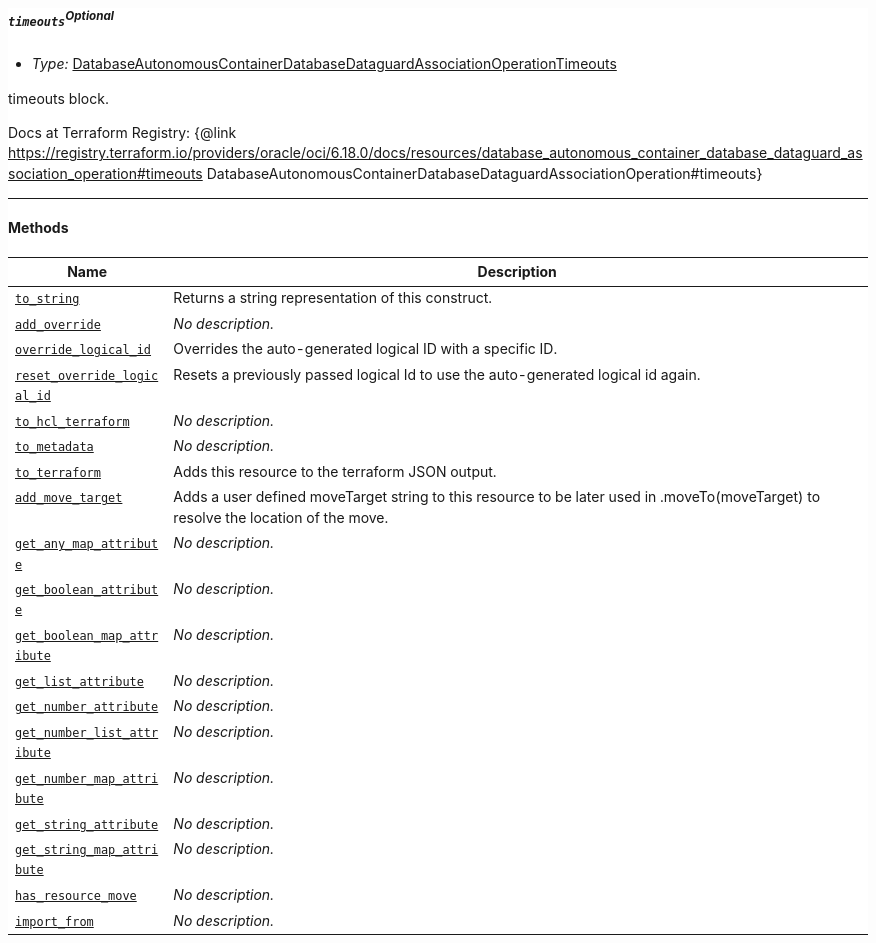 ##### `timeouts`<sup>Optional</sup> <a name="timeouts" id="rhizo-co-terraform-provider-oci.databaseAutonomousContainerDatabaseDataguardAssociationOperation.DatabaseAutonomousContainerDatabaseDataguardAssociationOperation.Initializer.parameter.timeouts"></a>

- *Type:* <a href="#rhizo-co-terraform-provider-oci.databaseAutonomousContainerDatabaseDataguardAssociationOperation.DatabaseAutonomousContainerDatabaseDataguardAssociationOperationTimeouts">DatabaseAutonomousContainerDatabaseDataguardAssociationOperationTimeouts</a>

timeouts block.

Docs at Terraform Registry: {@link https://registry.terraform.io/providers/oracle/oci/6.18.0/docs/resources/database_autonomous_container_database_dataguard_association_operation#timeouts DatabaseAutonomousContainerDatabaseDataguardAssociationOperation#timeouts}

---

#### Methods <a name="Methods" id="Methods"></a>

| **Name** | **Description** |
| --- | --- |
| <code><a href="#rhizo-co-terraform-provider-oci.databaseAutonomousContainerDatabaseDataguardAssociationOperation.DatabaseAutonomousContainerDatabaseDataguardAssociationOperation.toString">to_string</a></code> | Returns a string representation of this construct. |
| <code><a href="#rhizo-co-terraform-provider-oci.databaseAutonomousContainerDatabaseDataguardAssociationOperation.DatabaseAutonomousContainerDatabaseDataguardAssociationOperation.addOverride">add_override</a></code> | *No description.* |
| <code><a href="#rhizo-co-terraform-provider-oci.databaseAutonomousContainerDatabaseDataguardAssociationOperation.DatabaseAutonomousContainerDatabaseDataguardAssociationOperation.overrideLogicalId">override_logical_id</a></code> | Overrides the auto-generated logical ID with a specific ID. |
| <code><a href="#rhizo-co-terraform-provider-oci.databaseAutonomousContainerDatabaseDataguardAssociationOperation.DatabaseAutonomousContainerDatabaseDataguardAssociationOperation.resetOverrideLogicalId">reset_override_logical_id</a></code> | Resets a previously passed logical Id to use the auto-generated logical id again. |
| <code><a href="#rhizo-co-terraform-provider-oci.databaseAutonomousContainerDatabaseDataguardAssociationOperation.DatabaseAutonomousContainerDatabaseDataguardAssociationOperation.toHclTerraform">to_hcl_terraform</a></code> | *No description.* |
| <code><a href="#rhizo-co-terraform-provider-oci.databaseAutonomousContainerDatabaseDataguardAssociationOperation.DatabaseAutonomousContainerDatabaseDataguardAssociationOperation.toMetadata">to_metadata</a></code> | *No description.* |
| <code><a href="#rhizo-co-terraform-provider-oci.databaseAutonomousContainerDatabaseDataguardAssociationOperation.DatabaseAutonomousContainerDatabaseDataguardAssociationOperation.toTerraform">to_terraform</a></code> | Adds this resource to the terraform JSON output. |
| <code><a href="#rhizo-co-terraform-provider-oci.databaseAutonomousContainerDatabaseDataguardAssociationOperation.DatabaseAutonomousContainerDatabaseDataguardAssociationOperation.addMoveTarget">add_move_target</a></code> | Adds a user defined moveTarget string to this resource to be later used in .moveTo(moveTarget) to resolve the location of the move. |
| <code><a href="#rhizo-co-terraform-provider-oci.databaseAutonomousContainerDatabaseDataguardAssociationOperation.DatabaseAutonomousContainerDatabaseDataguardAssociationOperation.getAnyMapAttribute">get_any_map_attribute</a></code> | *No description.* |
| <code><a href="#rhizo-co-terraform-provider-oci.databaseAutonomousContainerDatabaseDataguardAssociationOperation.DatabaseAutonomousContainerDatabaseDataguardAssociationOperation.getBooleanAttribute">get_boolean_attribute</a></code> | *No description.* |
| <code><a href="#rhizo-co-terraform-provider-oci.databaseAutonomousContainerDatabaseDataguardAssociationOperation.DatabaseAutonomousContainerDatabaseDataguardAssociationOperation.getBooleanMapAttribute">get_boolean_map_attribute</a></code> | *No description.* |
| <code><a href="#rhizo-co-terraform-provider-oci.databaseAutonomousContainerDatabaseDataguardAssociationOperation.DatabaseAutonomousContainerDatabaseDataguardAssociationOperation.getListAttribute">get_list_attribute</a></code> | *No description.* |
| <code><a href="#rhizo-co-terraform-provider-oci.databaseAutonomousContainerDatabaseDataguardAssociationOperation.DatabaseAutonomousContainerDatabaseDataguardAssociationOperation.getNumberAttribute">get_number_attribute</a></code> | *No description.* |
| <code><a href="#rhizo-co-terraform-provider-oci.databaseAutonomousContainerDatabaseDataguardAssociationOperation.DatabaseAutonomousContainerDatabaseDataguardAssociationOperation.getNumberListAttribute">get_number_list_attribute</a></code> | *No description.* |
| <code><a href="#rhizo-co-terraform-provider-oci.databaseAutonomousContainerDatabaseDataguardAssociationOperation.DatabaseAutonomousContainerDatabaseDataguardAssociationOperation.getNumberMapAttribute">get_number_map_attribute</a></code> | *No description.* |
| <code><a href="#rhizo-co-terraform-provider-oci.databaseAutonomousContainerDatabaseDataguardAssociationOperation.DatabaseAutonomousContainerDatabaseDataguardAssociationOperation.getStringAttribute">get_string_attribute</a></code> | *No description.* |
| <code><a href="#rhizo-co-terraform-provider-oci.databaseAutonomousContainerDatabaseDataguardAssociationOperation.DatabaseAutonomousContainerDatabaseDataguardAssociationOperation.getStringMapAttribute">get_string_map_attribute</a></code> | *No description.* |
| <code><a href="#rhizo-co-terraform-provider-oci.databaseAutonomousContainerDatabaseDataguardAssociationOperation.DatabaseAutonomousContainerDatabaseDataguardAssociationOperation.hasResourceMove">has_resource_move</a></code> | *No description.* |
| <code><a href="#rhizo-co-terraform-provider-oci.databaseAutonomousContainerDatabaseDataguardAssociationOperation.DatabaseAutonomousContainerDatabaseDataguardAssociationOperation.importFrom">import_from</a></code> | *No description.* |